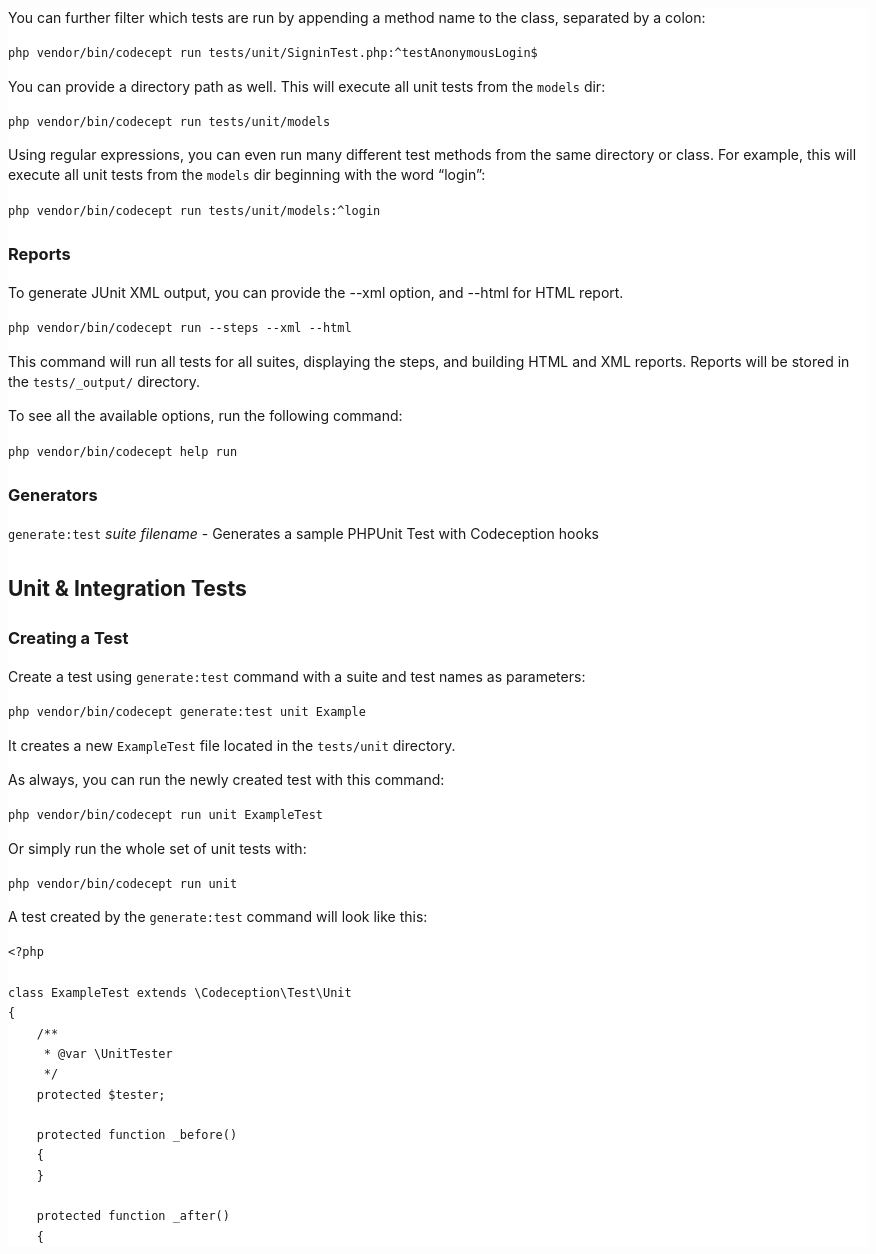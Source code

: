 You can further filter which tests are run by appending a method name to the class, separated by a colon:
```
php vendor/bin/codecept run tests/unit/SigninTest.php:^testAnonymousLogin$
```

You can provide a directory path as well. This will execute all unit tests from the `models` dir:
```
php vendor/bin/codecept run tests/unit/models
```

Using regular expressions, you can even run many different test methods from the same directory or class. For example, this will execute all unit tests from the `models` dir beginning with the word “login”:
```
php vendor/bin/codecept run tests/unit/models:^login
```

### Reports
To generate JUnit XML output, you can provide the --xml option, and --html for HTML report.
```
php vendor/bin/codecept run --steps --xml --html
```
This command will run all tests for all suites, displaying the steps, and building HTML and XML reports. Reports will be stored in the  `tests/_output/` directory.

To see all the available options, run the following command:
```
php vendor/bin/codecept help run
```
### Generators
`generate:test` *suite* *filename* - Generates a sample PHPUnit Test with Codeception hooks

## Unit & Integration Tests
### Creating a Test
Create a test using `generate:test` command with a suite and test names as parameters:

```
php vendor/bin/codecept generate:test unit Example
```
It creates a new `ExampleTest` file located in the `tests/unit` directory.

As always, you can run the newly created test with this command:
```
php vendor/bin/codecept run unit ExampleTest
```
Or simply run the whole set of unit tests with:
```
php vendor/bin/codecept run unit
```
A test created by the `generate:test` command will look like this:
```
<?php

class ExampleTest extends \Codeception\Test\Unit
{
    /**
     * @var \UnitTester
     */
    protected $tester;

    protected function _before()
    {
    }

    protected function _after()
    {
```